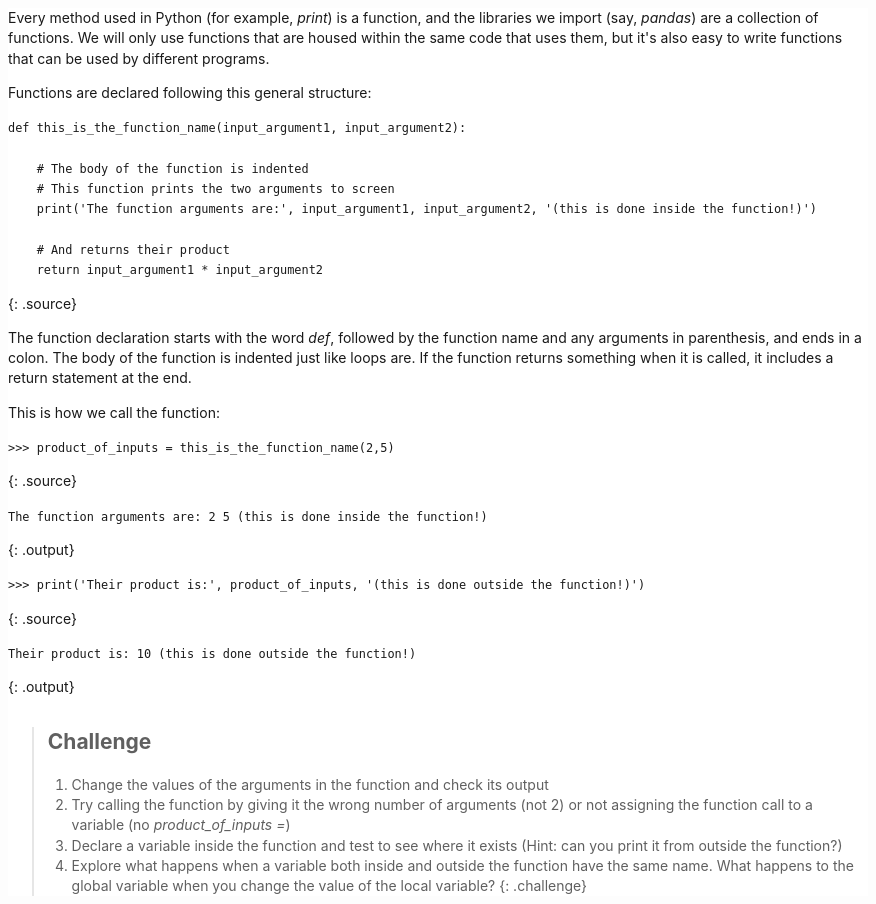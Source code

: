 Every method used in Python (for example, *print*) is a function, and the
libraries we import (say, *pandas*) are a collection of functions. We will only
use functions that are housed within the same code that uses them, but it's also
easy to write functions that can be used by different programs.

Functions are declared following this general structure:

~~~
def this_is_the_function_name(input_argument1, input_argument2):

    # The body of the function is indented
    # This function prints the two arguments to screen
    print('The function arguments are:', input_argument1, input_argument2, '(this is done inside the function!)')

    # And returns their product
    return input_argument1 * input_argument2
~~~
{: .source}

The function declaration starts with the word *def*, followed by the function
name and any arguments in parenthesis, and ends in a colon. The body of the
function is indented just like loops are. If the function returns something when
it is called, it includes a return statement at the end.

This is how we call the function:

~~~
>>> product_of_inputs = this_is_the_function_name(2,5)
~~~
{: .source}
~~~
The function arguments are: 2 5 (this is done inside the function!)
~~~
{: .output}
~~~
>>> print('Their product is:', product_of_inputs, '(this is done outside the function!)')
~~~
{: .source}
~~~
Their product is: 10 (this is done outside the function!)
~~~
{: .output}

> ## Challenge
>
> 1. Change the values of the arguments in the function and check its output
> 2. Try calling the function by giving it the wrong number of arguments (not 2)
>    or not assigning the function call to a variable (no *product_of_inputs =*)
> 3. Declare a variable inside the function and test to see where it exists (Hint:
>    can you print it from outside the function?)
> 4. Explore what happens when a variable both inside and outside the function
>    have the same name. What happens to the global variable when you change the
>    value of the local variable?
{: .challenge}

